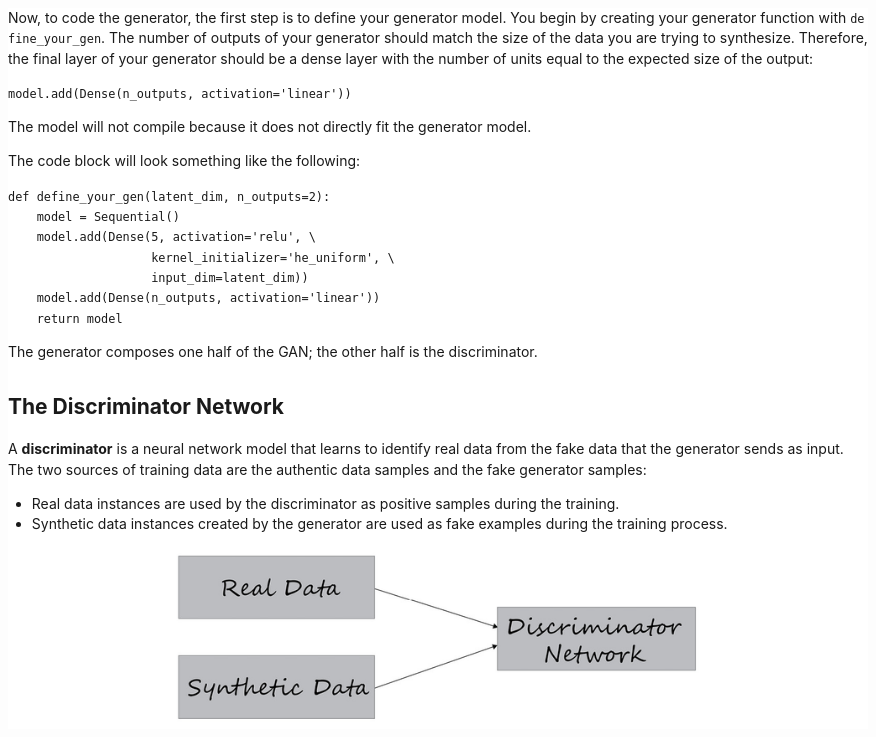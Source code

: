 Now, to code the generator, the first step is to define your generator
model. You begin by creating your generator function with
`define_your_gen`. The number of outputs of your generator
should match the size of the data you are trying to synthesize.
Therefore, the final layer of your generator should be a dense layer
with the number of units equal to the expected size of the output:


```
model.add(Dense(n_outputs, activation='linear'))
```


The model will not compile because it does not directly fit the
generator model.

The code block will look something like the following:


```
def define_your_gen(latent_dim, n_outputs=2):
    model = Sequential()
    model.add(Dense(5, activation='relu', \
                    kernel_initializer='he_uniform', \
                    input_dim=latent_dim))
    model.add(Dense(n_outputs, activation='linear'))
    return model
```


The generator composes one half of the GAN; the other half is the
discriminator.

The Discriminator Network
-------------------------

A **discriminator** is a neural network model that learns to identify
real data from the fake data that the generator sends as input. The two
sources of training data are the authentic data samples and the fake
generator samples:

-   Real data instances are used by the discriminator as positive
    samples during the training.
-   Synthetic data instances created by the generator are used as fake
    examples during the training process.

![](./images/B16341_11_15.jpg)
